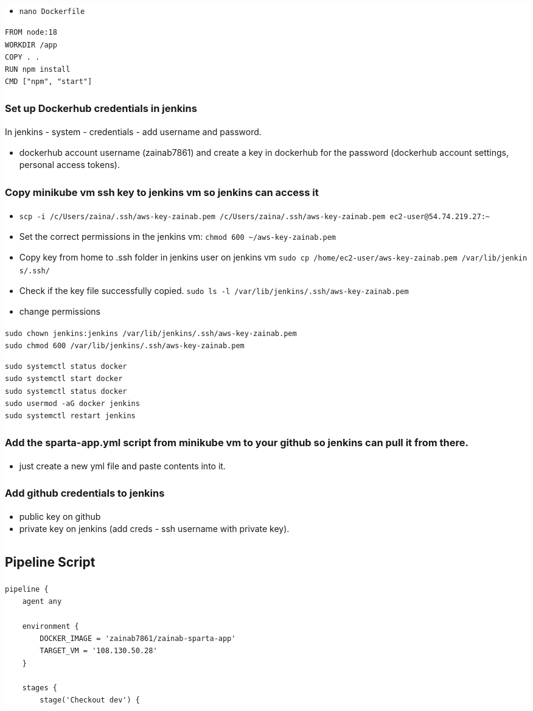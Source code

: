 - `nano Dockerfile`
```
FROM node:18
WORKDIR /app
COPY . .
RUN npm install
CMD ["npm", "start"]

```

### Set up Dockerhub credentials in jenkins

In jenkins - system - credentials - add username and password.
  - dockerhub account username (zainab7861) and create a key in dockerhub for the password (dockerhub account settings, personal access tokens).


### Copy minikube vm ssh key to jenkins vm so jenkins can access it


- `scp -i /c/Users/zaina/.ssh/aws-key-zainab.pem /c/Users/zaina/.ssh/aws-key-zainab.pem ec2-user@54.74.219.27:~`
- Set the correct permissions in the jenkins vm: `chmod 600 ~/aws-key-zainab.pem`

 - Copy key from home to .ssh folder in jenkins user on jenkins vm ` sudo cp /home/ec2-user/aws-key-zainab.pem /var/lib/jenkins/.ssh/ `

 - Check if the key file successfully copied. `sudo ls -l /var/lib/jenkins/.ssh/aws-key-zainab.pem` 
 - change permissions 

```
sudo chown jenkins:jenkins /var/lib/jenkins/.ssh/aws-key-zainab.pem
sudo chmod 600 /var/lib/jenkins/.ssh/aws-key-zainab.pem

```
```
sudo systemctl status docker
sudo systemctl start docker
sudo systemctl status docker
sudo usermod -aG docker jenkins
sudo systemctl restart jenkins

```

### Add the sparta-app.yml script from minikube vm to your github so jenkins can pull it from there. 
- just create a new yml file and paste contents into it. 

### Add github credentials to jenkins

- public key on github
- private key on jenkins (add creds - ssh username with private key).


## Pipeline Script
```
pipeline {
    agent any

    environment {
        DOCKER_IMAGE = 'zainab7861/zainab-sparta-app'
        TARGET_VM = '108.130.50.28'
    }

    stages {
        stage('Checkout dev') {
```